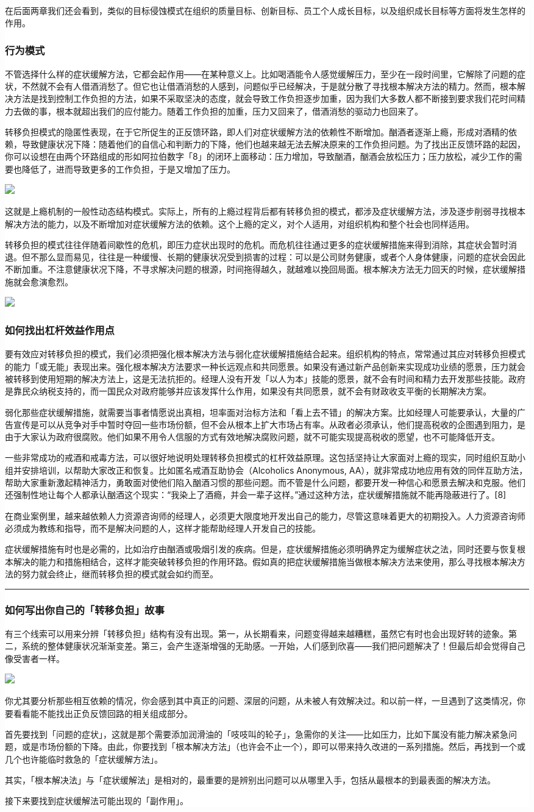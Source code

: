 在后面两章我们还会看到，类似的目标侵蚀模式在组织的质量目标、创新目标、员工个人成长目标，以及组织成长目标等方面将发生怎样的作用。

### 行为模式

不管选择什么样的症状缓解方法，它都会起作用——在某种意义上。比如喝酒能令人感觉缓解压力，至少在一段时间里，它解除了问题的症状，不然就不会有人借酒消愁了。但它也让借酒消愁的人感到，问题似乎已经解决，于是就分散了寻找根本解决方法的精力。然而，根本解决方法是找到控制工作负担的方法，如果不采取坚决的态度，就会导致工作负担逐步加重，因为我们大多数人都不断接到要求我们花时间精力去做的事，根本就超出我们的应付能力。随着工作负担的加重，压力又回来了，借酒消愁的驱动力也回来了。

转移负担模式的隐匿性表现，在于它所促生的正反馈环路，即人们对症状缓解方法的依赖性不断增加。酗酒者逐渐上瘾，形成对酒精的依赖，导致健康状况下降：随着他们的自信心和判断力的下降，他们也越来越无法去解决原来的工作负担问题。为了找出正反馈环路的起因，你可以设想在由两个环路组成的形如阿拉伯数字「8」的闭环上面移动：压力增加，导致酗酒，酗酒会放松压力；压力放松，减少工作的需要也降低了，进而导致更多的工作负担，于是又增加了压力。

![](https://raw.githubusercontent.com/dalong0514/selfstudy/master/图片链接/复制书籍/2018094.PNG)

这就是上瘾机制的一般性动态结构模式。实际上，所有的上瘾过程背后都有转移负担的模式，都涉及症状缓解方法，涉及逐步削弱寻找根本解决方法的能力，以及不断增加对症状缓解方法的依赖。这个上瘾的定义，对个人适用，对组织机构和整个社会也同样适用。

转移负担的模式往往伴随着间歇性的危机，即压力症状出现时的危机。而危机往往通过更多的症状缓解措施来得到消除，其症状会暂时消退。但不那么显而易见，往往是一种缓慢、长期的健康状况受到损害的过程：可以是公司财务健康，或者个人身体健康，问题的症状会因此不断加重。不注意健康状况下降，不寻求解决问题的根源，时间拖得越久，就越难以挽回局面。根本解决方法无力回天的时候，症状缓解措施就会愈演愈烈。

![](https://raw.githubusercontent.com/dalong0514/selfstudy/master/图片链接/复制书籍/2018095.PNG)

### 如何找出杠杆效益作用点

要有效应对转移负担的模式，我们必须把强化根本解决方法与弱化症状缓解措施结合起来。组织机构的特点，常常通过其应对转移负担模式的能力「或无能」表现出来。强化根本解决方法要求一种长远观点和共同愿景。如果没有通过新产品创新来实现成功业绩的愿景，压力就会被转移到使用短期的解决方法上，这是无法抗拒的。经理人没有开发「以人为本」技能的愿景，就不会有时间和精力去开发那些技能。政府是靠民众纳税支持的，而一国民众对政府能够并应该发挥什么作用，如果没有共同愿景，就不会有财政收支平衡的长期解决方案。

弱化那些症状缓解措施，就需要当事者情愿说出真相，坦率面对治标方法和「看上去不错」的解决方案。比如经理人可能要承认，大量的广告宣传是可以从竞争对手中暂时夺回一些市场份额，但不会从根本上扩大市场占有率。从政者必须承认，他们提高税收的企图遇到阻力，是由于大家认为政府很腐败。他们如果不用令人信服的方式有效地解决腐败问题，就不可能实现提高税收的愿望，也不可能降低开支。

一些非常成功的戒酒和戒毒方法，可以很好地说明处理转移负担模式的杠杆效益原理。这包括坚持让大家面对上瘾的现实，同时组织互助小组并安排培训，以帮助大家改正和恢复。比如匿名戒酒互助协会（Alcoholics Anonymous, AA），就非常成功地应用有效的同伴互助方法，帮助大家重新激起精神活力，勇敢面对使他们陷入酗酒习惯的那些问题。而不管是什么问题，都要开发一种信心和愿景去解决和克服。他们还强制性地让每个人都承认酗酒这个现实：“我染上了酒瘾，并会一辈子这样。”通过这种方法，症状缓解措施就不能再隐蔽进行了。[8]

在商业案例里，越来越依赖人力资源咨询师的经理人，必须更大限度地开发出自己的能力，尽管这意味着更大的初期投入。人力资源咨询师必须成为教练和指导，而不是解决问题的人，这样才能帮助经理人开发自己的技能。

症状缓解措施有时也是必需的，比如治疗由酗酒或吸烟引发的疾病。但是，症状缓解措施必须明确界定为缓解症状之法，同时还要与恢复根本解决的能力和措施相结合，这样才能突破转移负担的作用环路。假如真的把症状缓解措施当做根本解决方法来使用，那么寻找根本解决方法的努力就会终止，继而转移负担的模式就会如约而至。

* * *

### 如何写出你自己的「转移负担」故事

有三个线索可以用来分辨「转移负担」结构有没有出现。第一，从长期看来，问题变得越来越糟糕，虽然它有时也会出现好转的迹象。第二，系统的整体健康状况渐渐变差。第三，会产生逐渐增强的无助感。一开始，人们感到欣喜——我们把问题解决了！但最后却会觉得自己像受害者一样。

![](https://raw.githubusercontent.com/dalong0514/selfstudy/master/图片链接/复制书籍/2018096.PNG)

你尤其要分析那些相互依赖的情况，你会感到其中真正的问题、深层的问题，从未被人有效解决过。和以前一样，一旦遇到了这类情况，你要看看能不能找出正负反馈回路的相关组成部分。

首先要找到「问题的症状」，这就是那个需要添加润滑油的「吱吱叫的轮子」，急需你的关注——比如压力，比如下属没有能力解决紧急问题，或是市场份额的下降。由此，你要找到「根本解决方法」（也许会不止一个），即可以带来持久改进的一系列措施。然后，再找到一个或几个也许能临时救急的「症状缓解方法」。

其实，「根本解决法」与「症状缓解法」是相对的，最重要的是辨别出问题可以从哪里入手，包括从最根本的到最表面的解决方法。

接下来要找到症状缓解法可能出现的「副作用」。
